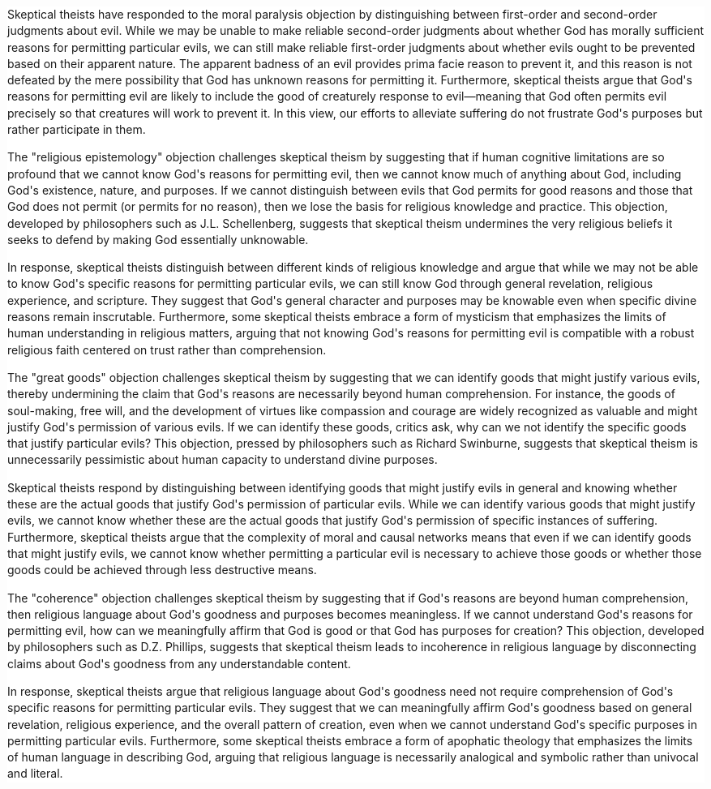 Skeptical theists have responded to the moral paralysis objection by distinguishing between first-order and second-order judgments about evil. While we may be unable to make reliable second-order judgments about whether God has morally sufficient reasons for permitting particular evils, we can still make reliable first-order judgments about whether evils ought to be prevented based on their apparent nature. The apparent badness of an evil provides prima facie reason to prevent it, and this reason is not defeated by the mere possibility that God has unknown reasons for permitting it. Furthermore, skeptical theists argue that God's reasons for permitting evil are likely to include the good of creaturely response to evil—meaning that God often permits evil precisely so that creatures will work to prevent it. In this view, our efforts to alleviate suffering do not frustrate God's purposes but rather participate in them.

The "religious epistemology" objection challenges skeptical theism by suggesting that if human cognitive limitations are so profound that we cannot know God's reasons for permitting evil, then we cannot know much of anything about God, including God's existence, nature, and purposes. If we cannot distinguish between evils that God permits for good reasons and those that God does not permit (or permits for no reason), then we lose the basis for religious knowledge and practice. This objection, developed by philosophers such as J.L. Schellenberg, suggests that skeptical theism undermines the very religious beliefs it seeks to defend by making God essentially unknowable.

In response, skeptical theists distinguish between different kinds of religious knowledge and argue that while we may not be able to know God's specific reasons for permitting particular evils, we can still know God through general revelation, religious experience, and scripture. They suggest that God's general character and purposes may be knowable even when specific divine reasons remain inscrutable. Furthermore, some skeptical theists embrace a form of mysticism that emphasizes the limits of human understanding in religious matters, arguing that not knowing God's reasons for permitting evil is compatible with a robust religious faith centered on trust rather than comprehension.

The "great goods" objection challenges skeptical theism by suggesting that we can identify goods that might justify various evils, thereby undermining the claim that God's reasons are necessarily beyond human comprehension. For instance, the goods of soul-making, free will, and the development of virtues like compassion and courage are widely recognized as valuable and might justify God's permission of various evils. If we can identify these goods, critics ask, why can we not identify the specific goods that justify particular evils? This objection, pressed by philosophers such as Richard Swinburne, suggests that skeptical theism is unnecessarily pessimistic about human capacity to understand divine purposes.

Skeptical theists respond by distinguishing between identifying goods that might justify evils in general and knowing whether these are the actual goods that justify God's permission of particular evils. While we can identify various goods that might justify evils, we cannot know whether these are the actual goods that justify God's permission of specific instances of suffering. Furthermore, skeptical theists argue that the complexity of moral and causal networks means that even if we can identify goods that might justify evils, we cannot know whether permitting a particular evil is necessary to achieve those goods or whether those goods could be achieved through less destructive means.

The "coherence" objection challenges skeptical theism by suggesting that if God's reasons are beyond human comprehension, then religious language about God's goodness and purposes becomes meaningless. If we cannot understand God's reasons for permitting evil, how can we meaningfully affirm that God is good or that God has purposes for creation? This objection, developed by philosophers such as D.Z. Phillips, suggests that skeptical theism leads to incoherence in religious language by disconnecting claims about God's goodness from any understandable content.

In response, skeptical theists argue that religious language about God's goodness need not require comprehension of God's specific reasons for permitting particular evils. They suggest that we can meaningfully affirm God's goodness based on general revelation, religious experience, and the overall pattern of creation, even when we cannot understand God's specific purposes in permitting particular evils. Furthermore, some skeptical theists embrace a form of apophatic theology that emphasizes the limits of human language in describing God, arguing that religious language is necessarily analogical and symbolic rather than univocal and literal.
